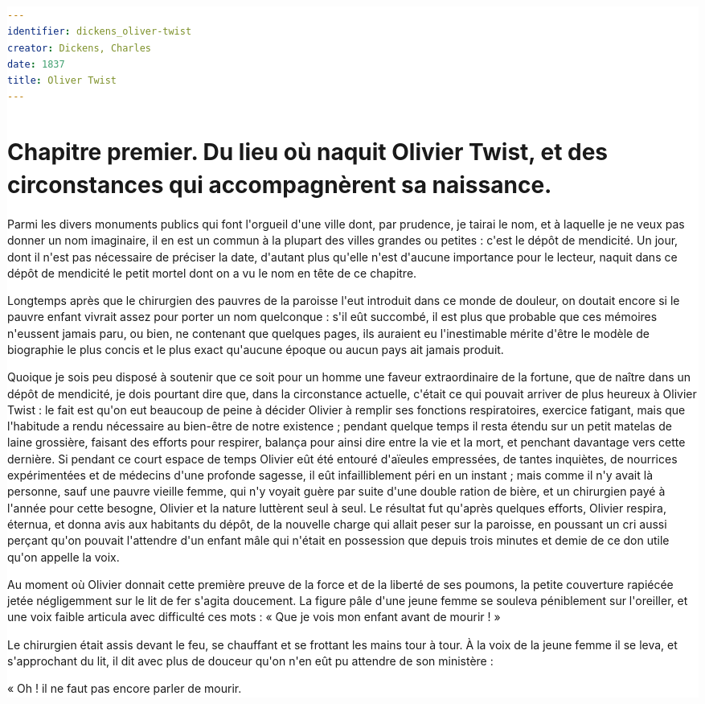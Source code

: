 ```yaml
---
identifier: dickens_oliver-twist  
creator: Dickens, Charles  
date: 1837  
title: Oliver Twist  
---
```





# Chapitre premier. Du lieu où naquit Olivier Twist, et des circonstances qui accompagnèrent sa naissance.

Parmi les divers monuments publics qui font l'orgueil d'une ville dont, par prudence, je tairai le nom, et à laquelle je ne veux pas donner un nom imaginaire, il en est un commun à la plupart des villes grandes ou petites : c'est le dépôt de mendicité. Un jour, dont il n'est pas nécessaire de préciser la date, d'autant plus qu'elle n'est d'aucune importance pour le lecteur, naquit dans ce dépôt de mendicité le petit mortel dont on a vu le nom en tête de ce chapitre.

Longtemps après que le chirurgien des pauvres de la paroisse l'eut introduit dans ce monde de douleur, on doutait encore si le pauvre enfant vivrait assez pour porter un nom quelconque : s'il eût succombé, il est plus que probable que ces mémoires n'eussent jamais paru, ou bien, ne contenant que quelques pages, ils auraient eu l'inestimable mérite d'être le modèle de biographie le plus concis et le plus exact qu'aucune époque ou aucun pays ait jamais produit.

Quoique je sois peu disposé à soutenir que ce soit pour un homme une faveur extraordinaire de la fortune, que de naître dans un dépôt de mendicité, je dois pourtant dire que, dans la circonstance actuelle, c'était ce qui pouvait arriver de plus heureux à Olivier Twist : le fait est qu'on eut beaucoup de peine à décider Olivier à remplir ses fonctions respiratoires, exercice fatigant, mais que l'habitude a rendu nécessaire au bien-être de notre existence ; pendant quelque temps il resta étendu sur un petit matelas de laine grossière, faisant des efforts pour respirer, balança pour ainsi dire entre la vie et la mort, et penchant davantage vers cette dernière. Si pendant ce court espace de temps Olivier eût été entouré d'aïeules empressées, de tantes inquiètes, de nourrices expérimentées et de médecins d'une profonde sagesse, il eût infailliblement péri en un instant ; mais comme il n'y avait là personne, sauf une pauvre vieille femme, qui n'y voyait guère par suite d'une double ration de bière, et un chirurgien payé à l'année pour cette besogne, Olivier et la nature luttèrent seul à seul. Le résultat fut qu'après quelques efforts, Olivier respira, éternua, et donna avis aux habitants du dépôt, de la nouvelle charge qui allait peser sur la paroisse, en poussant un cri aussi perçant qu'on pouvait l'attendre d'un enfant mâle qui n'était en possession que depuis trois minutes et demie de ce don utile qu'on appelle la voix.

Au moment où Olivier donnait cette première preuve de la force et de la liberté de ses poumons, la petite couverture rapiécée jetée négligemment sur le lit de fer s'agita doucement. La figure pâle d'une jeune femme se souleva péniblement sur l'oreiller, et une voix faible articula avec difficulté ces mots : « Que je vois mon enfant avant de mourir ! »

Le chirurgien était assis devant le feu, se chauffant et se frottant les mains tour à tour. À la voix de la jeune femme il se leva, et s'approchant du lit, il dit avec plus de douceur qu'on n'en eût pu attendre de son ministère :

« Oh ! il ne faut pas encore parler de mourir.
